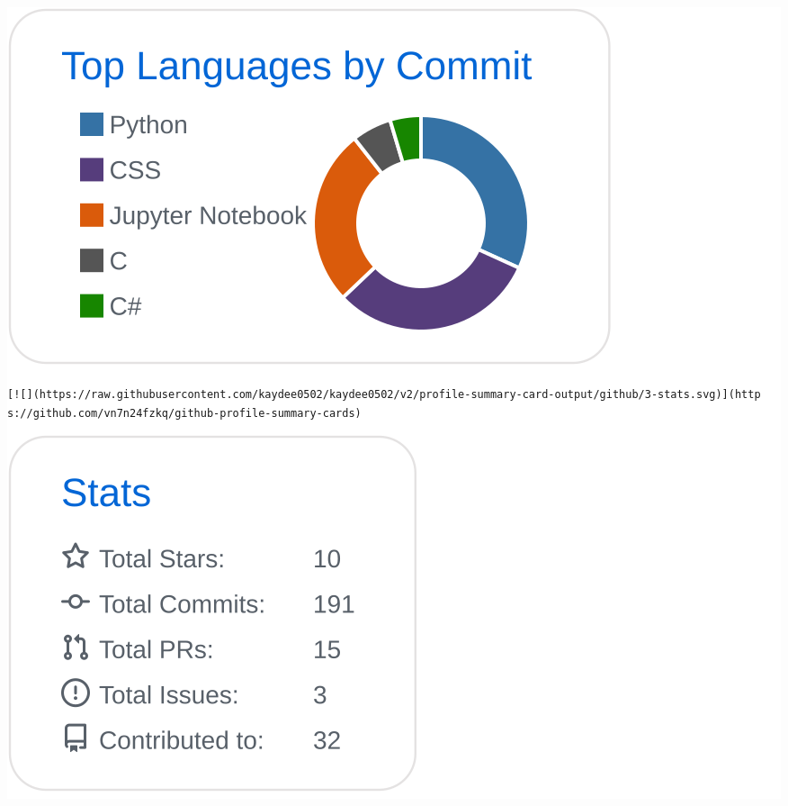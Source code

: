 ![](https://raw.githubusercontent.com/kaydee0502/kaydee0502/v2/profile-summary-card-output/github/2-most-commit-language.svg)


```
[![](https://raw.githubusercontent.com/kaydee0502/kaydee0502/v2/profile-summary-card-output/github/3-stats.svg)](https://github.com/vn7n24fzkq/github-profile-summary-cards)
```
![](https://raw.githubusercontent.com/kaydee0502/kaydee0502/v2/profile-summary-card-output/github/3-stats.svg)

